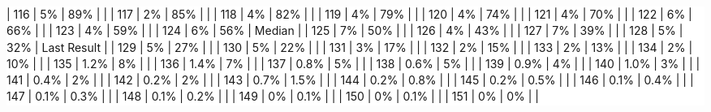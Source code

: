 | 116 | 5% | 89% |  |
| 117 | 2% | 85% |  |
| 118 | 4% | 82% |  |
| 119 | 4% | 79% |  |
| 120 | 4% | 74% |  |
| 121 | 4% | 70% |  |
| 122 | 6% | 66% |  |
| 123 | 4% | 59% |  |
| 124 | 6% | 56% | Median |
| 125 | 7% | 50% |  |
| 126 | 4% | 43% |  |
| 127 | 7% | 39% |  |
| 128 | 5% | 32% | Last Result |
| 129 | 5% | 27% |  |
| 130 | 5% | 22% |  |
| 131 | 3% | 17% |  |
| 132 | 2% | 15% |  |
| 133 | 2% | 13% |  |
| 134 | 2% | 10% |  |
| 135 | 1.2% | 8% |  |
| 136 | 1.4% | 7% |  |
| 137 | 0.8% | 5% |  |
| 138 | 0.6% | 5% |  |
| 139 | 0.9% | 4% |  |
| 140 | 1.0% | 3% |  |
| 141 | 0.4% | 2% |  |
| 142 | 0.2% | 2% |  |
| 143 | 0.7% | 1.5% |  |
| 144 | 0.2% | 0.8% |  |
| 145 | 0.2% | 0.5% |  |
| 146 | 0.1% | 0.4% |  |
| 147 | 0.1% | 0.3% |  |
| 148 | 0.1% | 0.2% |  |
| 149 | 0% | 0.1% |  |
| 150 | 0% | 0.1% |  |
| 151 | 0% | 0% |  |
